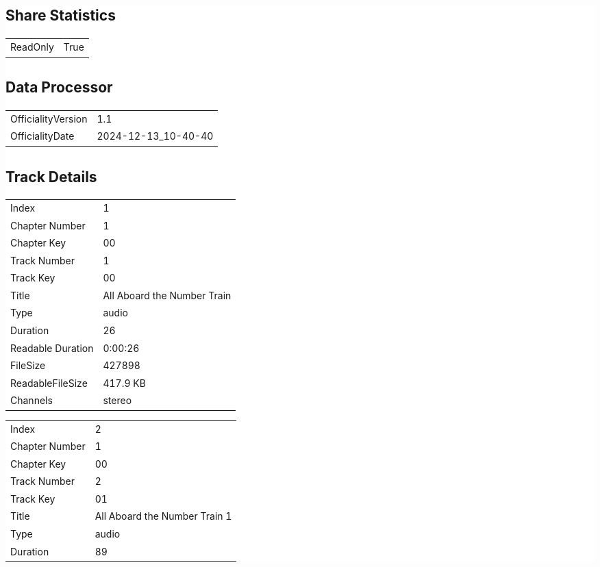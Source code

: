 
## Share Statistics

|  |  |
| - | - |
| ReadOnly | True |


## Data Processor

|  |  |
| - | - |
| OfficialityVersion | 1.1
| OfficialityDate | 2024-12-13_10-40-40


## Track Details

|  |  |
| - | - |
| Index | 1 |
| Chapter Number | 1 |
| Chapter Key | 00 |
| Track Number | 1 |
| Track Key | 00 |
| Title | All Aboard the Number Train |
| Type | audio |
| Duration | 26 |
| Readable Duration | 0:00:26 |
| FileSize | 427898 |
| ReadableFileSize | 417.9 KB |
| Channels | stereo |

|  |  |
| - | - |
| Index | 2 |
| Chapter Number | 1 |
| Chapter Key | 00 |
| Track Number | 2 |
| Track Key | 01 |
| Title | All Aboard the Number Train 1 |
| Type | audio |
| Duration | 89 |